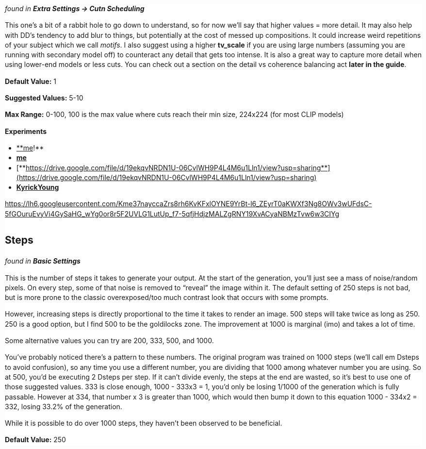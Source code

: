 *found in **Extra Settings → Cutn Scheduling***

This one’s a bit of a rabbit hole to go down to understand, so for now we’ll say that higher values = more detail. It may also help with DD’s tendency to add blur to things, but potentially at the cost of messed up compositions. It could increase weird repetitions of your subject which we call *motifs*. I also suggest using a higher **tv_scale** if you are using large numbers (assuming you are running with secondary model off) to counteract any detail that gets too intense. It is also a great way to capture more detail when using lower-end models or less cuts. You can check out a section on the detail vs coherence balancing act **later in the guide**.

**Default Value:** 1

**Suggested Values:** 5-10

**Max Range:** 0-100, 100 is the max value where cuts reach their min size, 224x224 (for most CLIP models)

**Experiments**

- [**me](https://www.reddit.com/r/DiscoDiffusion/comments/tdqnh7/cut_ic_pow_one_more_time_because_i_think_this/)!**
- [**me**](https://www.reddit.com/r/DiscoDiffusion/comments/t9y15s/varying_cut_ic_pow_while_holding_other_settings/)
- [**https://drive.google.com/file/d/19ekqvNRDN1U-06CvlWH9P4L4M6u1Lln1/view?usp=sharing**](https://drive.google.com/file/d/19ekqvNRDN1U-06CvlWH9P4L4M6u1Lln1/view?usp=sharing)
- [**KyrickYoung**](https://twitter.com/KyrickYoung/status/1501771536876945409)

https://lh6.googleusercontent.com/Kme37nayccaZrs8rh6KvKFxlOYNE9YrBt-l6_ZEyrT0aKWXf3Ng8OWv3wUFdsC-5fGOuruEvyVi4GySaHG_wYg0or8r5F2UVLG1LutUp_f7-5qfjHdjzMALZgRNY19XvACyaNBMzTvw6w3CIYg

## Steps

*found in **Basic Settings***

This is the number of steps it takes to generate your output. At the start of the generation, you’ll just see a mass of noise/random pixels. On every step, some of that noise is removed to “reveal” the image within it. The default setting of 250 steps is not bad, but is more prone to the classic overexposed/too much contrast look that occurs with some prompts. 

However, increasing steps is directly proportional to the time it takes to render an image. 500 steps will take twice as long as 250. 250 is a good option, but I find 500 to be the goldilocks zone. The improvement at 1000 is marginal (imo) and takes a lot of time.

Some alternative values you can try are 200, 333, 500, and 1000.

You’ve probably noticed there’s a pattern to these numbers. The original program was trained on 1000 steps (we’ll call em Dsteps to avoid confusion), so any time you use a different number, you are dividing that 1000 among whatever number you are using. So at 500, you’d be executing 2 Dsteps per step. If it can’t divide evenly, the steps at the end are wasted, so it’s best to use one of those suggested values. 333 is close enough, 1000 - 333x3 = 1, you’d only be losing 1/1000 of the generation which is fully passable. However at 334, that number x 3 is greater than 1000, which would then bump it down to this equation 1000 - 334x2 = 332, losing 33.2% of the generation.

While it is possible to do over 1000 steps, they haven’t been observed to be beneficial.

**Default Value:** 250
